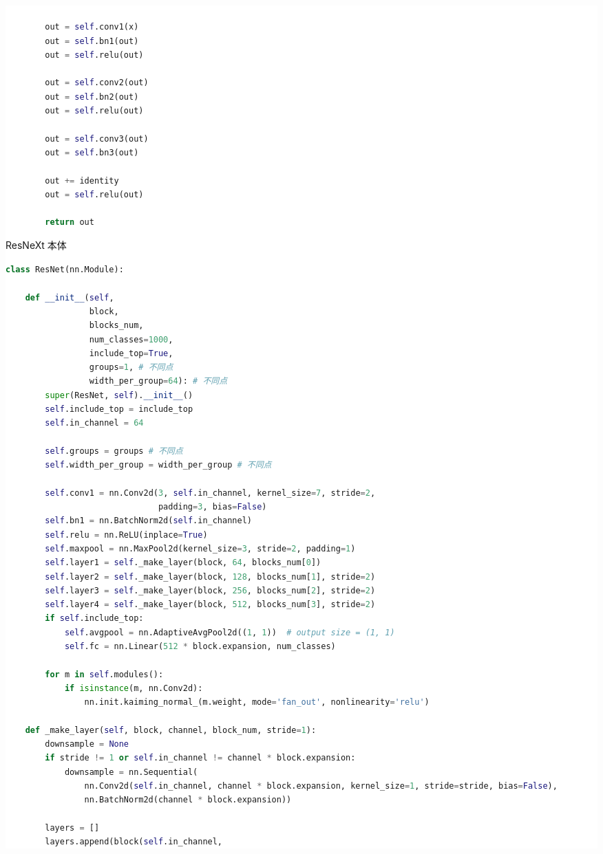 ```python

        out = self.conv1(x)
        out = self.bn1(out)
        out = self.relu(out)

        out = self.conv2(out)
        out = self.bn2(out)
        out = self.relu(out)

        out = self.conv3(out)
        out = self.bn3(out)

        out += identity
        out = self.relu(out)

        return out
```

ResNeXt 本体

```python
class ResNet(nn.Module):

    def __init__(self,
                 block,
                 blocks_num,
                 num_classes=1000,
                 include_top=True,
                 groups=1, # 不同点
                 width_per_group=64): # 不同点
        super(ResNet, self).__init__()
        self.include_top = include_top
        self.in_channel = 64

        self.groups = groups # 不同点
        self.width_per_group = width_per_group # 不同点

        self.conv1 = nn.Conv2d(3, self.in_channel, kernel_size=7, stride=2,
                               padding=3, bias=False)
        self.bn1 = nn.BatchNorm2d(self.in_channel)
        self.relu = nn.ReLU(inplace=True)
        self.maxpool = nn.MaxPool2d(kernel_size=3, stride=2, padding=1)
        self.layer1 = self._make_layer(block, 64, blocks_num[0])
        self.layer2 = self._make_layer(block, 128, blocks_num[1], stride=2)
        self.layer3 = self._make_layer(block, 256, blocks_num[2], stride=2)
        self.layer4 = self._make_layer(block, 512, blocks_num[3], stride=2)
        if self.include_top:
            self.avgpool = nn.AdaptiveAvgPool2d((1, 1))  # output size = (1, 1)
            self.fc = nn.Linear(512 * block.expansion, num_classes)

        for m in self.modules():
            if isinstance(m, nn.Conv2d):
                nn.init.kaiming_normal_(m.weight, mode='fan_out', nonlinearity='relu')

    def _make_layer(self, block, channel, block_num, stride=1):
        downsample = None
        if stride != 1 or self.in_channel != channel * block.expansion:
            downsample = nn.Sequential(
                nn.Conv2d(self.in_channel, channel * block.expansion, kernel_size=1, stride=stride, bias=False),
                nn.BatchNorm2d(channel * block.expansion))

        layers = []
        layers.append(block(self.in_channel,
```